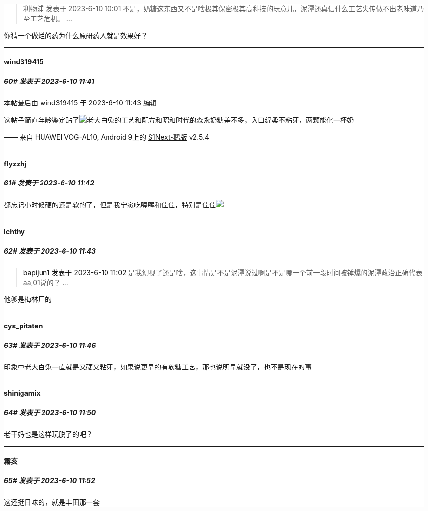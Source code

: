 <blockquote>利物浦 发表于 2023-6-10 10:01
不是，奶糖这东西又不是啥极其保密极其高科技的玩意儿，泥潭还真信什么工艺失传做不出老味道乃至工艺危机。 ...</blockquote>
你猜一个做烂的药为什么原研药人就是效果好？

*****

####  wind319415  
##### 60#       发表于 2023-6-10 11:41

 本帖最后由 wind319415 于 2023-6-10 11:43 编辑 

这帖子简直年龄鉴定贴了<img src="https://static.saraba1st.com/image/smiley/face2017/002.png" referrerpolicy="no-referrer">老大白兔的工艺和配方和昭和时代的森永奶糖差不多，入口绵柔不粘牙，两颗能化一杯奶

—— 来自 HUAWEI VOG-AL10, Android 9上的 [S1Next-鹅版](https://github.com/ykrank/S1-Next/releases) v2.5.4


*****

####  flyzzhj  
##### 61#       发表于 2023-6-10 11:42

都忘记小时候硬的还是软的了，但是我宁愿吃喔喔和佳佳，特别是佳佳<img src="https://static.saraba1st.com/image/smiley/face2017/067.png" referrerpolicy="no-referrer">

*****

####  Ichthy  
##### 62#       发表于 2023-6-10 11:43

<blockquote><a href="httphttps://bbs.saraba1st.com/2b/forum.php?mod=redirect&amp;goto=findpost&amp;pid=61214515&amp;ptid=2139310" target="_blank">bapijun1 发表于 2023-6-10 11:02</a>
是我幻视了还是啥，这事情是不是泥潭说过啊是不是哪一个前一段时间被锤爆的泥潭政治正确代表aa,01说的？ ...</blockquote>
他爹是梅林厂的

*****

####  cys_pitaten  
##### 63#       发表于 2023-6-10 11:46

印象中老大白兔一直就是又硬又粘牙，如果说更早的有软糖工艺，那也说明早就没了，也不是现在的事

*****

####  shinigamix  
##### 64#       发表于 2023-6-10 11:50

老干妈也是这样玩脱了的吧？

*****

####  霧亥  
##### 65#       发表于 2023-6-10 11:52

这还挺日味的，就是丰田那一套
